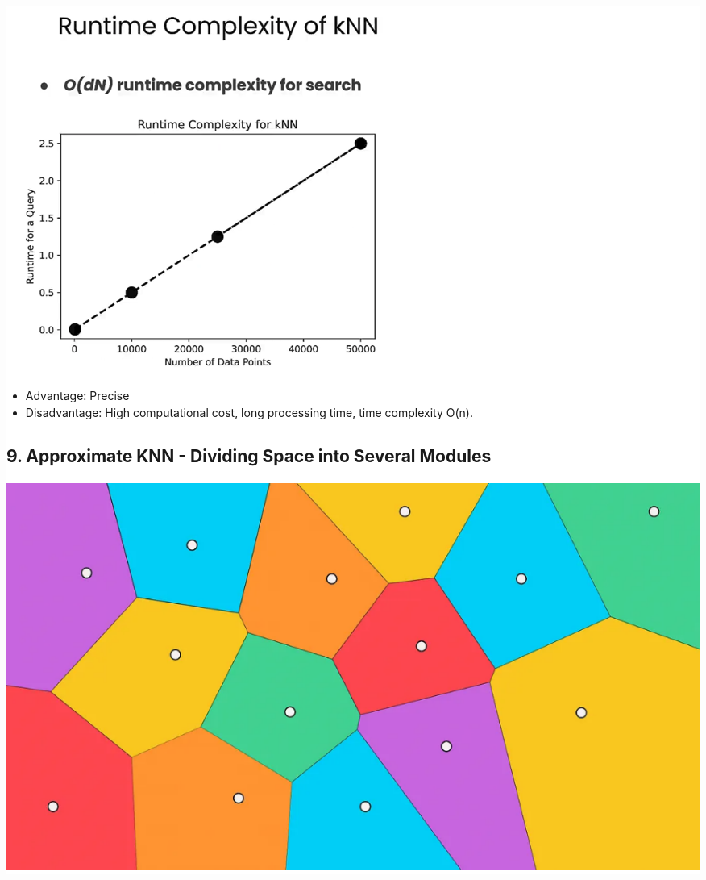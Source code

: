 ![](../../assets/011_knn_runtime_complexity.png)

- Advantage: Precise  
- Disadvantage: High computational cost, long processing time, time complexity O(n).

## 9. Approximate KNN - Dividing Space into Several Modules
![](../../assets/011_split_space.png)
